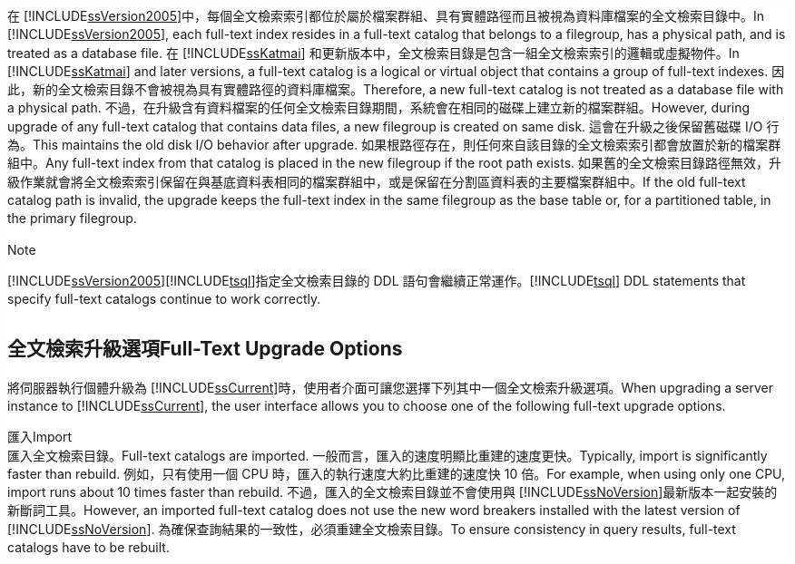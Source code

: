  <span data-ttu-id="3f2ee-125">在 [!INCLUDE[ssVersion2005](../../includes/ssversion2005-md.md)]中，每個全文檢索索引都位於屬於檔案群組、具有實體路徑而且被視為資料庫檔案的全文檢索目錄中。</span><span class="sxs-lookup"><span data-stu-id="3f2ee-125">In [!INCLUDE[ssVersion2005](../../includes/ssversion2005-md.md)], each full-text index resides in a full-text catalog that belongs to a filegroup, has a physical path, and is treated as a database file.</span></span> <span data-ttu-id="3f2ee-126">在 [!INCLUDE[ssKatmai](../../includes/sskatmai-md.md)] 和更新版本中，全文檢索目錄是包含一組全文檢索索引的邏輯或虛擬物件。</span><span class="sxs-lookup"><span data-stu-id="3f2ee-126">In [!INCLUDE[ssKatmai](../../includes/sskatmai-md.md)] and later versions, a full-text catalog is a logical or virtual object that contains a group of full-text indexes.</span></span> <span data-ttu-id="3f2ee-127">因此，新的全文檢索目錄不會被視為具有實體路徑的資料庫檔案。</span><span class="sxs-lookup"><span data-stu-id="3f2ee-127">Therefore, a new full-text catalog is not treated as a database file with a physical path.</span></span> <span data-ttu-id="3f2ee-128">不過，在升級含有資料檔案的任何全文檢索目錄期間，系統會在相同的磁碟上建立新的檔案群組。</span><span class="sxs-lookup"><span data-stu-id="3f2ee-128">However, during upgrade of any full-text catalog that contains data files, a new filegroup is created on same disk.</span></span> <span data-ttu-id="3f2ee-129">這會在升級之後保留舊磁碟 I/O 行為。</span><span class="sxs-lookup"><span data-stu-id="3f2ee-129">This maintains the old disk I/O behavior after upgrade.</span></span> <span data-ttu-id="3f2ee-130">如果根路徑存在，則任何來自該目錄的全文檢索索引都會放置於新的檔案群組中。</span><span class="sxs-lookup"><span data-stu-id="3f2ee-130">Any full-text index from that catalog is placed in the new filegroup if the root path exists.</span></span> <span data-ttu-id="3f2ee-131">如果舊的全文檢索目錄路徑無效，升級作業就會將全文檢索索引保留在與基底資料表相同的檔案群組中，或是保留在分割區資料表的主要檔案群組中。</span><span class="sxs-lookup"><span data-stu-id="3f2ee-131">If the old full-text catalog path is invalid, the upgrade keeps the full-text index in the same filegroup as the base table or, for a partitioned table, in the primary filegroup.</span></span>  
  
> [!NOTE]  
>  [!INCLUDE[ssVersion2005](../../includes/ssversion2005-md.md)]<span data-ttu-id="3f2ee-132">[!INCLUDE[tsql](../../includes/tsql-md.md)]指定全文檢索目錄的 DDL 語句會繼續正常運作。</span><span class="sxs-lookup"><span data-stu-id="3f2ee-132">[!INCLUDE[tsql](../../includes/tsql-md.md)] DDL statements that specify full-text catalogs continue to work correctly.</span></span>  
  
##  <a name="full-text-upgrade-options"></a><a name="FT_Upgrade_Options"></a><span data-ttu-id="3f2ee-133">全文檢索升級選項</span><span class="sxs-lookup"><span data-stu-id="3f2ee-133">Full-Text Upgrade Options</span></span>  
 <span data-ttu-id="3f2ee-134">將伺服器執行個體升級為 [!INCLUDE[ssCurrent](../../includes/sscurrent-md.md)]時，使用者介面可讓您選擇下列其中一個全文檢索升級選項。</span><span class="sxs-lookup"><span data-stu-id="3f2ee-134">When upgrading a server instance to [!INCLUDE[ssCurrent](../../includes/sscurrent-md.md)], the user interface allows you to choose one of the following full-text upgrade options.</span></span>  
  
 <span data-ttu-id="3f2ee-135">匯入</span><span class="sxs-lookup"><span data-stu-id="3f2ee-135">Import</span></span>  
 <span data-ttu-id="3f2ee-136">匯入全文檢索目錄。</span><span class="sxs-lookup"><span data-stu-id="3f2ee-136">Full-text catalogs are imported.</span></span> <span data-ttu-id="3f2ee-137">一般而言，匯入的速度明顯比重建的速度更快。</span><span class="sxs-lookup"><span data-stu-id="3f2ee-137">Typically, import is significantly faster than rebuild.</span></span> <span data-ttu-id="3f2ee-138">例如，只有使用一個 CPU 時，匯入的執行速度大約比重建的速度快 10 倍。</span><span class="sxs-lookup"><span data-stu-id="3f2ee-138">For example, when using only one CPU, import runs about 10 times faster than rebuild.</span></span> <span data-ttu-id="3f2ee-139">不過，匯入的全文檢索目錄並不會使用與 [!INCLUDE[ssNoVersion](../../includes/ssnoversion-md.md)]最新版本一起安裝的新斷詞工具。</span><span class="sxs-lookup"><span data-stu-id="3f2ee-139">However, an imported full-text catalog does not use the new word breakers installed with the latest version of [!INCLUDE[ssNoVersion](../../includes/ssnoversion-md.md)].</span></span> <span data-ttu-id="3f2ee-140">為確保查詢結果的一致性，必須重建全文檢索目錄。</span><span class="sxs-lookup"><span data-stu-id="3f2ee-140">To ensure consistency in query results, full-text catalogs have to be rebuilt.</span></span>  
  